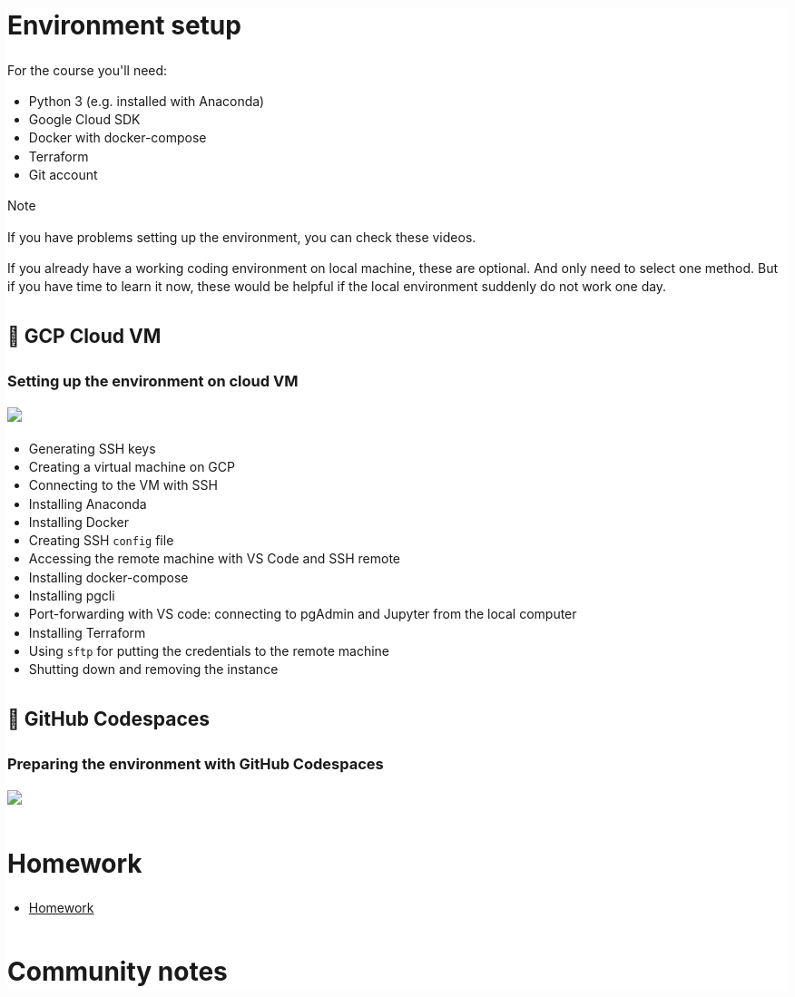 
# Environment setup 

For the course you'll need:

* Python 3 (e.g. installed with Anaconda)
* Google Cloud SDK
* Docker with docker-compose
* Terraform
* Git account

> [!NOTE]  
>If you have problems setting up the environment, you can check these videos.
>
>If you already have a working coding environment on local machine, these are optional. And only need to select one method. But if you have time to learn it now, these would be helpful if the local environment suddenly do not work one day.

## :movie_camera: GCP Cloud VM 

### Setting up the environment on cloud VM
[![](https://markdown-videos-api.jorgenkh.no/youtube/ae-CV2KfoN0)](https://youtu.be/ae-CV2KfoN0&list=PL3MmuxUbc_hJed7dXYoJw8DoCuVHhGEQb&index=14)

* Generating SSH keys
* Creating a virtual machine on GCP
* Connecting to the VM with SSH
* Installing Anaconda
* Installing Docker
* Creating SSH `config` file
* Accessing the remote machine with VS Code and SSH remote
* Installing docker-compose
* Installing pgcli
* Port-forwarding with VS code: connecting to pgAdmin and Jupyter from the local computer
* Installing Terraform
* Using `sftp` for putting the credentials to the remote machine
* Shutting down and removing the instance

## :movie_camera: GitHub Codespaces

### Preparing the environment with GitHub Codespaces

[![](https://markdown-videos-api.jorgenkh.no/youtube/XOSUt8Ih3zA)](https://youtu.be/XOSUt8Ih3zA&list=PL3MmuxUbc_hJed7dXYoJw8DoCuVHhGEQb&index=15)

# Homework

* [Homework](../cohorts/2024/01-docker-terraform/homework.md)


# Community notes
